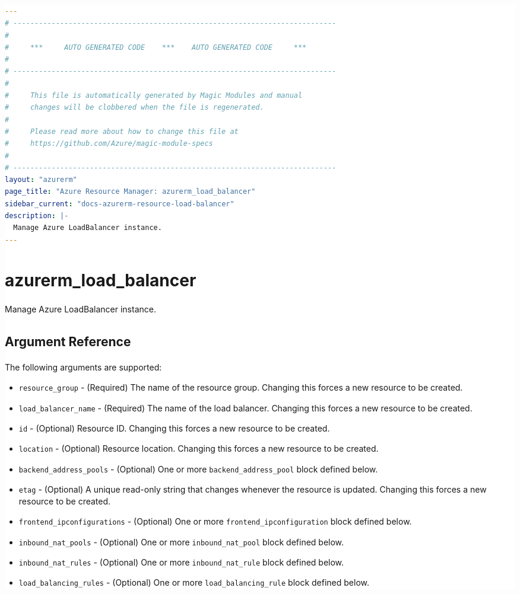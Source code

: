 ```yaml
---
# ----------------------------------------------------------------------------
#
#     ***     AUTO GENERATED CODE    ***    AUTO GENERATED CODE     ***
#
# ----------------------------------------------------------------------------
#
#     This file is automatically generated by Magic Modules and manual
#     changes will be clobbered when the file is regenerated.
#
#     Please read more about how to change this file at
#     https://github.com/Azure/magic-module-specs
#
# ----------------------------------------------------------------------------
layout: "azurerm"
page_title: "Azure Resource Manager: azurerm_load_balancer"
sidebar_current: "docs-azurerm-resource-load-balancer"
description: |-
  Manage Azure LoadBalancer instance.
---
```


# azurerm_load_balancer

Manage Azure LoadBalancer instance.


## Argument Reference

The following arguments are supported:

* `resource_group` - (Required) The name of the resource group. Changing this forces a new resource to be created.

* `load_balancer_name` - (Required) The name of the load balancer. Changing this forces a new resource to be created.

* `id` - (Optional) Resource ID. Changing this forces a new resource to be created.

* `location` - (Optional) Resource location. Changing this forces a new resource to be created.

* `backend_address_pools` - (Optional) One or more `backend_address_pool` block defined below.

* `etag` - (Optional) A unique read-only string that changes whenever the resource is updated. Changing this forces a new resource to be created.

* `frontend_ipconfigurations` - (Optional) One or more `frontend_ipconfiguration` block defined below.

* `inbound_nat_pools` - (Optional) One or more `inbound_nat_pool` block defined below.

* `inbound_nat_rules` - (Optional) One or more `inbound_nat_rule` block defined below.

* `load_balancing_rules` - (Optional) One or more `load_balancing_rule` block defined below.
